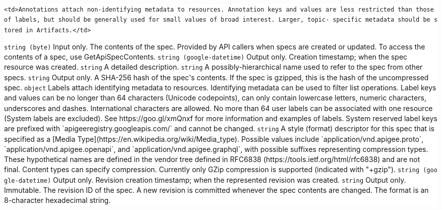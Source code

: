     <td>Annotations attach non-identifying metadata to resources. Annotation keys and values are less restricted than those of labels, but should be generally used for small values of broad interest. Larger, topic- specific metadata should be stored in Artifacts.</td>
</tr>
<tr>
    <td><CopyableCode code="contents" /></td>
    <td><code>string (byte)</code></td>
    <td>Input only. The contents of the spec. Provided by API callers when specs are created or updated. To access the contents of a spec, use GetApiSpecContents.</td>
</tr>
<tr>
    <td><CopyableCode code="createTime" /></td>
    <td><code>string (google-datetime)</code></td>
    <td>Output only. Creation timestamp; when the spec resource was created.</td>
</tr>
<tr>
    <td><CopyableCode code="description" /></td>
    <td><code>string</code></td>
    <td>A detailed description.</td>
</tr>
<tr>
    <td><CopyableCode code="filename" /></td>
    <td><code>string</code></td>
    <td>A possibly-hierarchical name used to refer to the spec from other specs.</td>
</tr>
<tr>
    <td><CopyableCode code="hash" /></td>
    <td><code>string</code></td>
    <td>Output only. A SHA-256 hash of the spec's contents. If the spec is gzipped, this is the hash of the uncompressed spec.</td>
</tr>
<tr>
    <td><CopyableCode code="labels" /></td>
    <td><code>object</code></td>
    <td>Labels attach identifying metadata to resources. Identifying metadata can be used to filter list operations. Label keys and values can be no longer than 64 characters (Unicode codepoints), can only contain lowercase letters, numeric characters, underscores and dashes. International characters are allowed. No more than 64 user labels can be associated with one resource (System labels are excluded). See https://goo.gl/xmQnxf for more information and examples of labels. System reserved label keys are prefixed with `apigeeregistry.googleapis.com/` and cannot be changed.</td>
</tr>
<tr>
    <td><CopyableCode code="mimeType" /></td>
    <td><code>string</code></td>
    <td>A style (format) descriptor for this spec that is specified as a [Media Type](https://en.wikipedia.org/wiki/Media_type). Possible values include `application/vnd.apigee.proto`, `application/vnd.apigee.openapi`, and `application/vnd.apigee.graphql`, with possible suffixes representing compression types. These hypothetical names are defined in the vendor tree defined in RFC6838 (https://tools.ietf.org/html/rfc6838) and are not final. Content types can specify compression. Currently only GZip compression is supported (indicated with "+gzip").</td>
</tr>
<tr>
    <td><CopyableCode code="revisionCreateTime" /></td>
    <td><code>string (google-datetime)</code></td>
    <td>Output only. Revision creation timestamp; when the represented revision was created.</td>
</tr>
<tr>
    <td><CopyableCode code="revisionId" /></td>
    <td><code>string</code></td>
    <td>Output only. Immutable. The revision ID of the spec. A new revision is committed whenever the spec contents are changed. The format is an 8-character hexadecimal string.</td>
</tr>
<tr>
    <td><CopyableCode code="revisionUpdateTime" /></td>